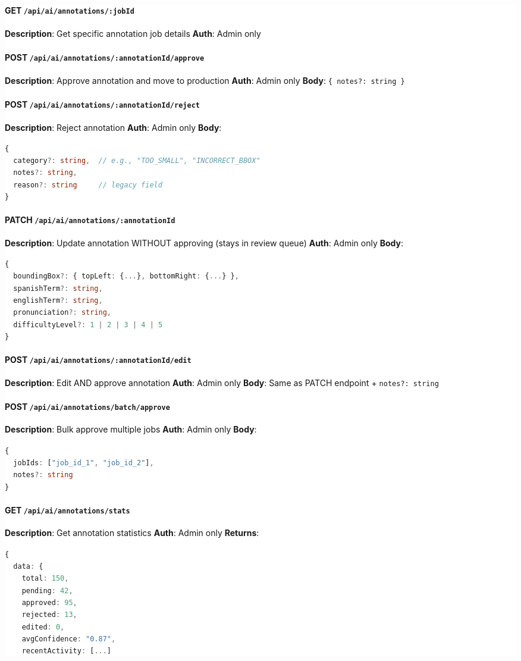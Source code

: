 #### GET `/api/ai/annotations/:jobId`
**Description**: Get specific annotation job details
**Auth**: Admin only

#### POST `/api/ai/annotations/:annotationId/approve`
**Description**: Approve annotation and move to production
**Auth**: Admin only
**Body**: `{ notes?: string }`

#### POST `/api/ai/annotations/:annotationId/reject`
**Description**: Reject annotation
**Auth**: Admin only
**Body**:
```typescript
{
  category?: string,  // e.g., "TOO_SMALL", "INCORRECT_BBOX"
  notes?: string,
  reason?: string     // legacy field
}
```

#### PATCH `/api/ai/annotations/:annotationId`
**Description**: Update annotation WITHOUT approving (stays in review queue)
**Auth**: Admin only
**Body**:
```typescript
{
  boundingBox?: { topLeft: {...}, bottomRight: {...} },
  spanishTerm?: string,
  englishTerm?: string,
  pronunciation?: string,
  difficultyLevel?: 1 | 2 | 3 | 4 | 5
}
```

#### POST `/api/ai/annotations/:annotationId/edit`
**Description**: Edit AND approve annotation
**Auth**: Admin only
**Body**: Same as PATCH endpoint + `notes?: string`

#### POST `/api/ai/annotations/batch/approve`
**Description**: Bulk approve multiple jobs
**Auth**: Admin only
**Body**:
```typescript
{
  jobIds: ["job_id_1", "job_id_2"],
  notes?: string
}
```

#### GET `/api/ai/annotations/stats`
**Description**: Get annotation statistics
**Auth**: Admin only
**Returns**:
```typescript
{
  data: {
    total: 150,
    pending: 42,
    approved: 95,
    rejected: 13,
    edited: 0,
    avgConfidence: "0.87",
    recentActivity: [...]
```